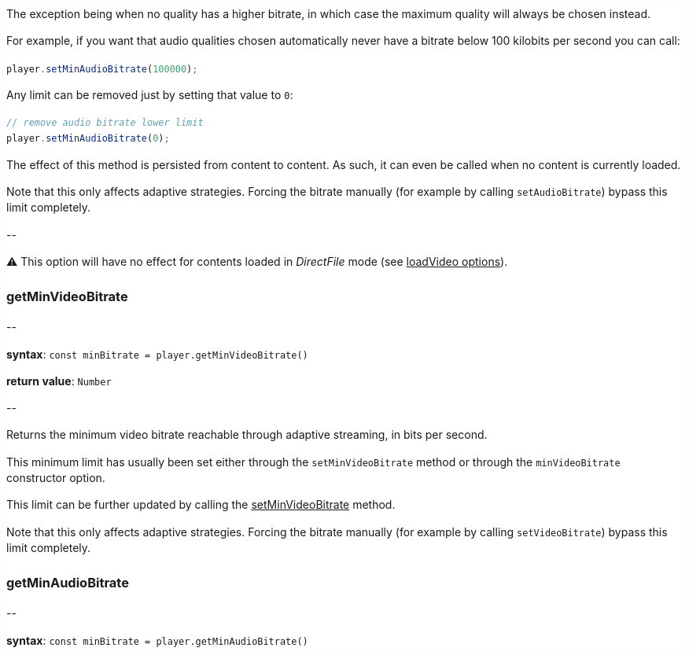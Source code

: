 The exception being when no quality has a higher bitrate, in which case the
maximum quality will always be chosen instead.

For example, if you want that audio qualities chosen automatically never have
a bitrate below 100 kilobits per second you can call:
```js
player.setMinAudioBitrate(100000);
```

Any limit can be removed just by setting that value to ``0``:
```js
// remove audio bitrate lower limit
player.setMinAudioBitrate(0);
```

The effect of this method is persisted from content to content. As such, it can
even be called when no content is currently loaded.

Note that this only affects adaptive strategies. Forcing the bitrate manually
(for example by calling ``setAudioBitrate``) bypass this limit completely.

--

:warning: This option will have no effect for contents loaded in _DirectFile_
mode (see [loadVideo options](./loadVideo_options.md#prop-transport)).


<a name="meth-getMinVideoBitrate"></a>
### getMinVideoBitrate #########################################################

--

__syntax__: `const minBitrate = player.getMinVideoBitrate()`

__return value__: ``Number``

--

Returns the minimum video bitrate reachable through adaptive streaming, in bits
per second.

This minimum limit has usually been set either through the `setMinVideoBitrate`
method or through the `minVideoBitrate` constructor option.

This limit can be further updated by calling the
[setMinVideoBitrate](#meth-setMinVideoBitrate) method.

Note that this only affects adaptive strategies. Forcing the bitrate manually
(for example by calling ``setVideoBitrate``) bypass this limit completely.


<a name="meth-getMinAudioBitrate"></a>
### getMinAudioBitrate #########################################################

--

__syntax__: `const minBitrate = player.getMinAudioBitrate()`
